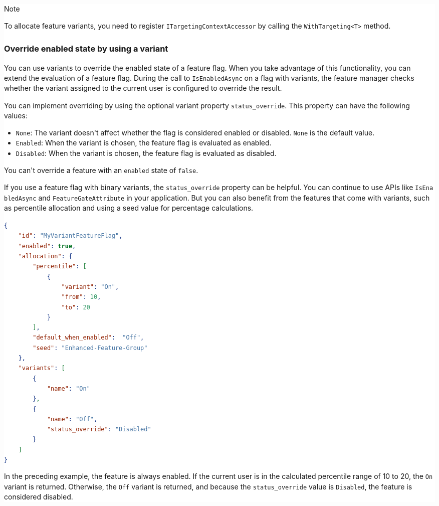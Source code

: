 > [!NOTE]
> To allocate feature variants, you need to register `ITargetingContextAccessor` by calling the `WithTargeting<T>` method.

### Override enabled state by using a variant

You can use variants to override the enabled state of a feature flag. When you take advantage of this functionality, you can extend the evaluation of a feature flag. During the call to `IsEnabledAsync` on a flag with variants, the feature manager checks whether the variant assigned to the current user is configured to override the result.

You can implement overriding by using the optional variant property `status_override`. This property can have the following values:

* `None`: The variant doesn't affect whether the flag is considered enabled or disabled. `None` is the default value.
* `Enabled`: When the variant is chosen, the feature flag is evaluated as enabled.
* `Disabled`: When the variant is chosen, the feature flag is evaluated as disabled.

You can't override a feature with an `enabled` state of `false`.

If you use a feature flag with binary variants, the `status_override` property can be helpful. You can continue to use APIs like `IsEnabledAsync` and `FeatureGateAttribute` in your application. But you can also benefit from the features that come with variants, such as percentile allocation and using a seed value for percentage calculations.

```json
{
    "id": "MyVariantFeatureFlag",
    "enabled": true,
    "allocation": {
        "percentile": [
            {
                "variant": "On",
                "from": 10,
                "to": 20
            }
        ],
        "default_when_enabled":  "Off",
        "seed": "Enhanced-Feature-Group"
    },
    "variants": [
        {
            "name": "On"
        },
        {
            "name": "Off",
            "status_override": "Disabled"
        }
    ]
}
```

In the preceding example, the feature is always enabled. If the current user is in the calculated percentile range of 10 to 20, the `On` variant is returned. Otherwise, the `Off` variant is returned, and because the `status_override` value is `Disabled`, the feature is considered disabled.
